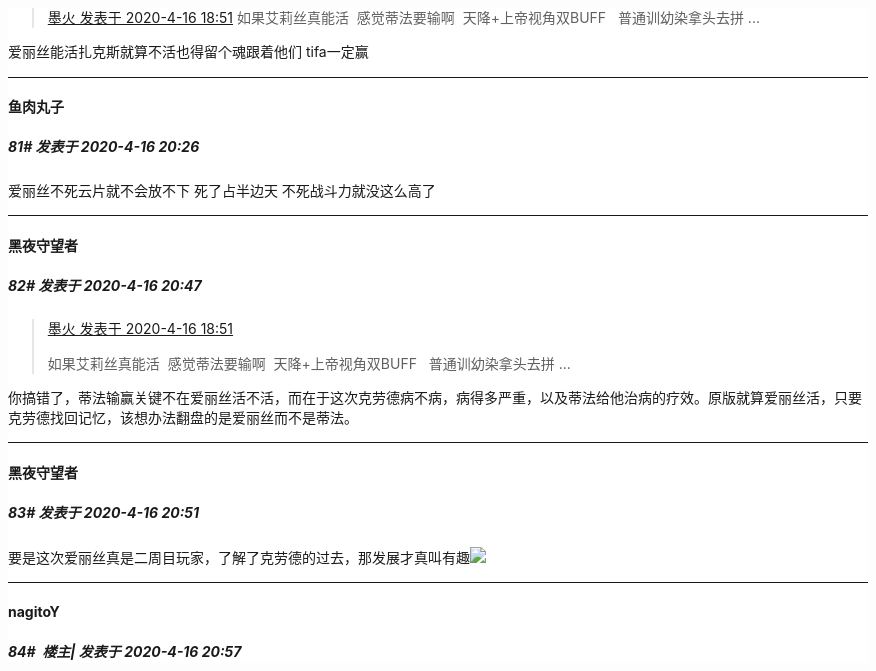 
<blockquote><a href="httphttps://bbs.saraba1st.com/2b/forum.php?mod=redirect&amp;goto=findpost&amp;pid=47105298&amp;ptid=1924451" target="_blank">墨火 发表于 2020-4-16 18:51</a>
如果艾莉丝真能活  感觉蒂法要输啊  天降+上帝视角双BUFF   普通训幼染拿头去拼 ...</blockquote>
爱丽丝能活扎克斯就算不活也得留个魂跟着他们 tifa一定赢







-----

####  鱼肉丸子  
##### 81#       发表于 2020-4-16 20:26




爱丽丝不死云片就不会放不下 死了占半边天 不死战斗力就没这么高了







-----

####  黑夜守望者  
##### 82#       发表于 2020-4-16 20:47



<blockquote><a href="httphttps://bbs.saraba1st.com/2b/forum.php?mod=redirect&amp;goto=findpost&amp;pid=47105298&amp;ptid=1924451" target="_blank">墨火 发表于 2020-4-16 18:51</a>

如果艾莉丝真能活  感觉蒂法要输啊  天降+上帝视角双BUFF   普通训幼染拿头去拼 ...</blockquote>
你搞错了，蒂法输赢关键不在爱丽丝活不活，而在于这次克劳德病不病，病得多严重，以及蒂法给他治病的疗效。原版就算爱丽丝活，只要克劳德找回记忆，该想办法翻盘的是爱丽丝而不是蒂法。







-----

####  黑夜守望者  
##### 83#       发表于 2020-4-16 20:51




要是这次爱丽丝真是二周目玩家，了解了克劳德的过去，那发展才真叫有趣<img src="https://static.saraba1st.com/image/smiley/face2017/037.png" referrerpolicy="no-referrer">







-----

####  nagitoY  
##### 84#         楼主| 发表于 2020-4-16 20:57
